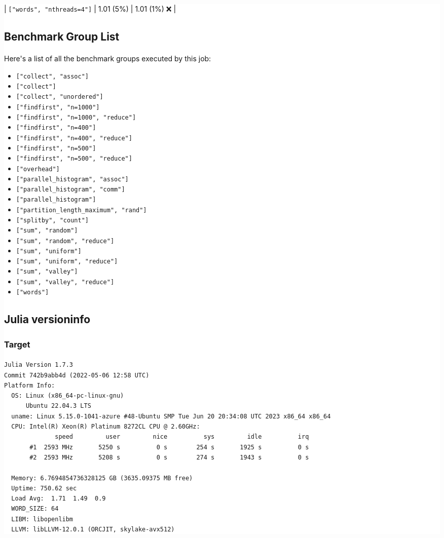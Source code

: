 | `["words", "nthreads=4"]`                           |                   1.01 (5%)  |                1.01 (1%) :x: |

## Benchmark Group List
Here's a list of all the benchmark groups executed by this job:

- `["collect", "assoc"]`
- `["collect"]`
- `["collect", "unordered"]`
- `["findfirst", "n=1000"]`
- `["findfirst", "n=1000", "reduce"]`
- `["findfirst", "n=400"]`
- `["findfirst", "n=400", "reduce"]`
- `["findfirst", "n=500"]`
- `["findfirst", "n=500", "reduce"]`
- `["overhead"]`
- `["parallel_histogram", "assoc"]`
- `["parallel_histogram", "comm"]`
- `["parallel_histogram"]`
- `["partition_length_maximum", "rand"]`
- `["splitby", "count"]`
- `["sum", "random"]`
- `["sum", "random", "reduce"]`
- `["sum", "uniform"]`
- `["sum", "uniform", "reduce"]`
- `["sum", "valley"]`
- `["sum", "valley", "reduce"]`
- `["words"]`

## Julia versioninfo

### Target
```
Julia Version 1.7.3
Commit 742b9abb4d (2022-05-06 12:58 UTC)
Platform Info:
  OS: Linux (x86_64-pc-linux-gnu)
      Ubuntu 22.04.3 LTS
  uname: Linux 5.15.0-1041-azure #48-Ubuntu SMP Tue Jun 20 20:34:08 UTC 2023 x86_64 x86_64
  CPU: Intel(R) Xeon(R) Platinum 8272CL CPU @ 2.60GHz: 
              speed         user         nice          sys         idle          irq
       #1  2593 MHz       5250 s          0 s        254 s       1925 s          0 s
       #2  2593 MHz       5208 s          0 s        274 s       1943 s          0 s
       
  Memory: 6.7694854736328125 GB (3635.09375 MB free)
  Uptime: 750.62 sec
  Load Avg:  1.71  1.49  0.9
  WORD_SIZE: 64
  LIBM: libopenlibm
  LLVM: libLLVM-12.0.1 (ORCJIT, skylake-avx512)
```
